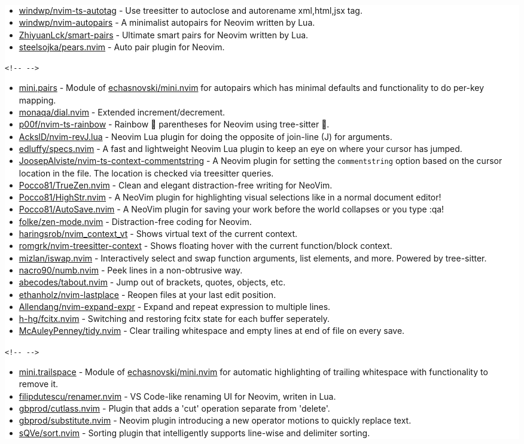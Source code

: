 -   [windwp/nvim-ts-autotag](https://github.com/windwp/nvim-ts-autotag) - Use treesitter to autoclose and autorename xml,html,jsx tag.
-   [windwp/nvim-autopairs](https://github.com/windwp/nvim-autopairs) - A minimalist autopairs for Neovim written by Lua.
-   [ZhiyuanLck/smart-pairs](https://github.com/ZhiyuanLck/smart-pairs) - Ultimate smart pairs for Neovim written by Lua.
-   [steelsojka/pears.nvim](https://github.com/steelsojka/pears.nvim) - Auto pair plugin for Neovim.

```{=html}
<!-- -->
```
-   [mini.pairs](https://github.com/echasnovski/mini.nvim#minipairs) - Module of [echasnovski/mini.nvim](https://github.com/echasnovski/mini.nvim) for autopairs which has minimal defaults and functionality to do per-key mapping.
-   [monaqa/dial.nvim](https://github.com/monaqa/dial.nvim) - Extended increment/decrement.
-   [p00f/nvim-ts-rainbow](https://github.com/p00f/nvim-ts-rainbow) - Rainbow 🌈 parentheses for Neovim using tree-sitter 🌈.
-   [AckslD/nvim-revJ.lua](https://github.com/AckslD/nvim-revJ.lua) - Neovim Lua plugin for doing the opposite of join-line (J) for arguments.
-   [edluffy/specs.nvim](https://github.com/edluffy/specs.nvim) - A fast and lightweight Neovim Lua plugin to keep an eye on where your cursor has jumped.
-   [JoosepAlviste/nvim-ts-context-commentstring](https://github.com/JoosepAlviste/nvim-ts-context-commentstring) - A Neovim plugin for setting the `commentstring` option based on the cursor location in the file. The location is checked via treesitter queries.
-   [Pocco81/TrueZen.nvim](https://github.com/Pocco81/TrueZen.nvim) - Clean and elegant distraction-free writing for NeoVim.
-   [Pocco81/HighStr.nvim](https://github.com/Pocco81/HighStr.nvim) - A NeoVim plugin for highlighting visual selections like in a normal document editor!
-   [Pocco81/AutoSave.nvim](https://github.com/Pocco81/AutoSave.nvim) - A NeoVim plugin for saving your work before the world collapses or you type :qa!
-   [folke/zen-mode.nvim](https://github.com/folke/zen-mode.nvim) - Distraction-free coding for Neovim.
-   [haringsrob/nvim\_context\_vt](https://github.com/haringsrob/nvim_context_vt) - Shows virtual text of the current context.
-   [romgrk/nvim-treesitter-context](https://github.com/romgrk/nvim-treesitter-context) - Shows floating hover with the current function/block context.
-   [mizlan/iswap.nvim](https://github.com/mizlan/iswap.nvim) - Interactively select and swap function arguments, list elements, and more. Powered by tree-sitter.
-   [nacro90/numb.nvim](https://github.com/nacro90/numb.nvim) - Peek lines in a non-obtrusive way.
-   [abecodes/tabout.nvim](https://github.com/abecodes/tabout.nvim) - Jump out of brackets, quotes, objects, etc.
-   [ethanholz/nvim-lastplace](https://github.com/ethanholz/nvim-lastplace) - Reopen files at your last edit position.
-   [Allendang/nvim-expand-expr](https://github.com/AllenDang/nvim-expand-expr) - Expand and repeat expression to multiple lines.
-   [h-hg/fcitx.nvim](https://github.com/h-hg/fcitx.nvim) - Switching and restoring fcitx state for each buffer seperately.
-   [McAuleyPenney/tidy.nvim](https://github.com/McAuleyPenney/tidy.nvim) - Clear trailing whitespace and empty lines at end of file on every save.

```{=html}
<!-- -->
```
-   [mini.trailspace](https://github.com/echasnovski/mini.nvim#minitrailspace) - Module of [echasnovski/mini.nvim](https://github.com/echasnovski/mini.nvim) for automatic highlighting of trailing whitespace with functionality to remove it.
-   [filipdutescu/renamer.nvim](https://github.com/filipdutescu/renamer.nvim) - VS Code-like renaming UI for Neovim, writen in Lua.
-   [gbprod/cutlass.nvim](https://github.com/gbprod/cutlass.nvim) - Plugin that adds a \'cut\' operation separate from \'delete\'.
-   [gbprod/substitute.nvim](https://github.com/gbprod/substitute.nvim) - Neovim plugin introducing a new operator motions to quickly replace text.
-   [sQVe/sort.nvim](https://github.com/sQVe/sort.nvim) - Sorting plugin that intelligently supports line-wise and delimiter sorting.